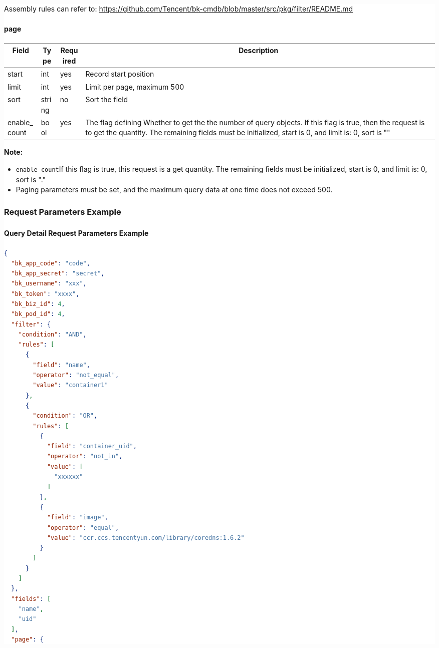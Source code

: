Assembly rules can refer to: <https://github.com/Tencent/bk-cmdb/blob/master/src/pkg/filter/README.md>

#### page

| Field        | Type   | Required | Description                                                                                                                                                                                                        |
|--------------|--------|----------|--------------------------------------------------------------------------------------------------------------------------------------------------------------------------------------------------------------------|
| start        | int    | yes      | Record start position                                                                                                                                                                                              |
| limit        | int    | yes      | Limit per page, maximum 500                                                                                                                                                                                        |
| sort         | string | no       | Sort the field                                                                                                                                                                                                     |
| enable_count | bool   | yes      | The flag defining Whether to get the the number of query objects. If this flag is true, then the request is to get the quantity. The remaining fields must be initialized, start is 0, and limit is: 0, sort is "" |

**Note:**

- `enable_count`If this flag is true, this request is a get quantity. The remaining fields must be initialized, start is
  0, and limit is: 0, sort is "."
- Paging parameters must be set, and the maximum query data at one time does not exceed 500.

### Request Parameters Example

#### Query Detail Request Parameters Example

```json
{
  "bk_app_code": "code",
  "bk_app_secret": "secret",
  "bk_username": "xxx",
  "bk_token": "xxxx",
  "bk_biz_id": 4,
  "bk_pod_id": 4,
  "filter": {
    "condition": "AND",
    "rules": [
      {
        "field": "name",
        "operator": "not_equal",
        "value": "container1"
      },
      {
        "condition": "OR",
        "rules": [
          {
            "field": "container_uid",
            "operator": "not_in",
            "value": [
              "xxxxxx"
            ]
          },
          {
            "field": "image",
            "operator": "equal",
            "value": "ccr.ccs.tencentyun.com/library/coredns:1.6.2"
          }
        ]
      }
    ]
  },
  "fields": [
    "name",
    "uid"
  ],
  "page": {
```